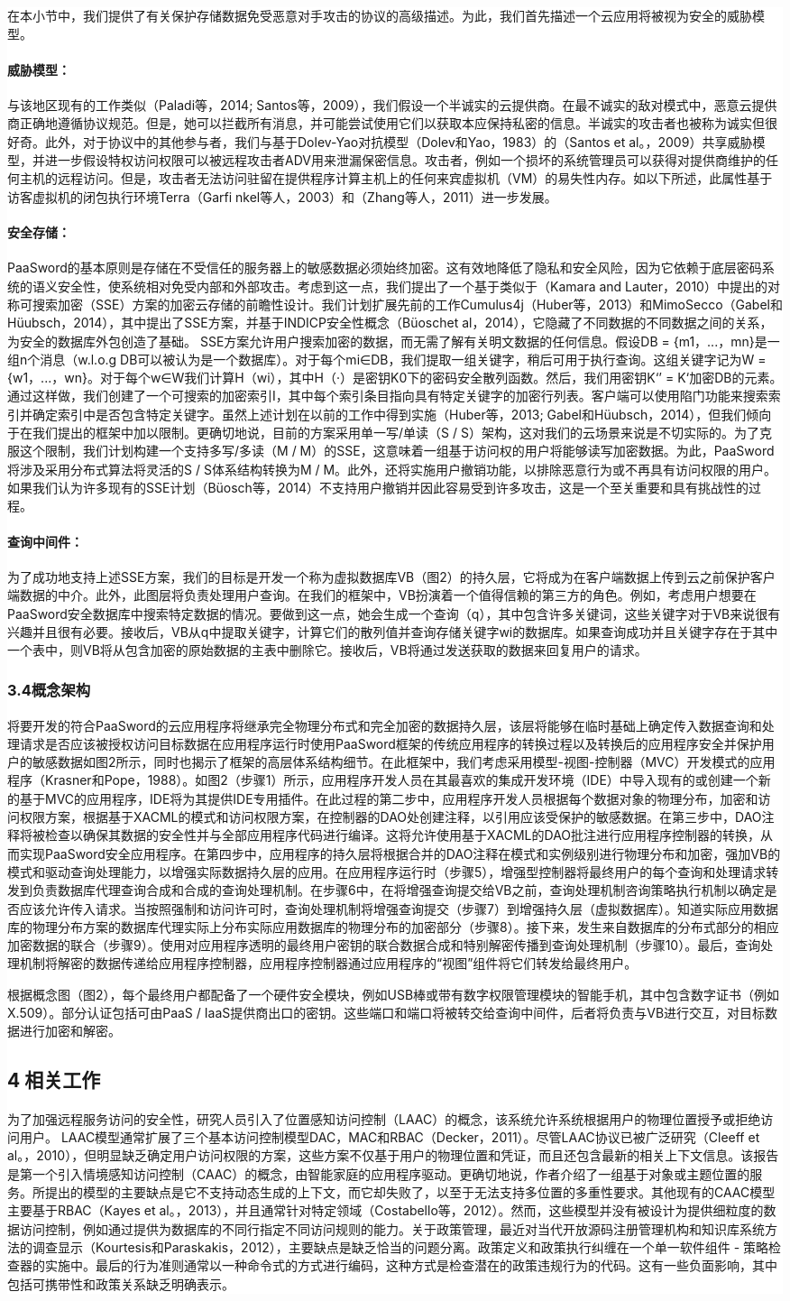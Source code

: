 在本小节中，我们提供了有关保护存储数据免受恶意对手攻击的协议的高级描述。为此，我们首先描述一个云应用将被视为安全的威胁模型。

#### 威胁模型：

与该地区现有的工作类似（Paladi等，2014; Santos等，2009），我们假设一个半诚实的云提供商。在最不诚实的敌对模式中，恶意云提供商正确地遵循协议规范。但是，她可以拦截所有消息，并可能尝试使用它们以获取本应保持私密的信息。半诚实的攻击者也被称为诚实但很好奇。此外，对于协议中的其他参与者，我们与基于Dolev-Yao对抗模型（Dolev和Yao，1983）的（Santos et al。，2009）共享威胁模型，并进一步假设特权访问权限可以被远程攻击者ADV用来泄漏保密信息。攻击者，例如一个损坏的系统管理员可以获得对提供商维护的任何主机的远程访问。但是，攻击者无法访问驻留在提供程序计算主机上的任何来宾虚拟机（VM）的易失性内存。如以下所述，此属性基于访客虚拟机的闭包执行环境Terra（Garfi nkel等人，2003）和（Zhang等人，2011）进一步发展。

#### 安全存储：

PaaSword的基本原则是存储在不受信任的服务器上的敏感数据必须始终加密。这有效地降低了隐私和安全风险，因为它依赖于底层密码系统的语义安全性，使系统相对免受内部和外部攻击。考虑到这一点，我们提出了一个基于类似于（Kamara and Lauter，2010）中提出的对称可搜索加密（SSE）方案的加密云存储的前瞻性设计。我们计划扩展先前的工作Cumulus4j（Huber等，2013）和MimoSecco（Gabel和Hüubsch，2014），其中提出了SSE方案，并基于INDICP安全性概念（Büoschet al，2014），它隐藏了不同数据的不同数据之间的关系，为安全的数据库外包创造了基础。 SSE方案允许用户搜索加密的数据，而无需了解有关明文数据的任何信息。假设DB = {m1，...，mn}是一组n个消息（w.l.o.g DB可以被认为是一个数据库）。对于每个mi∈DB，我们提取一组关键字，稍后可用于执行查询。这组关键字记为W = {w1，...，wn}。对于每个w∈W我们计算H（wi），其中H（·）是密钥K0下的密码安全散列函数。然后，我们用密钥K‘’ = K‘加密DB的元素。通过这样做，我们创建了一个可搜索的加密索引I，其中每个索引条目指向具有特定关键字的加密行列表。客户端可以使用陷门功能来搜索索引并确定索引中是否包含特定关键字。虽然上述计划在以前的工作中得到实施（Huber等，2013; Gabel和Hüubsch，2014），但我们倾向于在我们提出的框架中加以限制。更确切地说，目前的方案采用单一写/单读（S / S）架构，这对我们的云场景来说是不切实际的。为了克服这个限制，我们计划构建一个支持多写/多读（M / M）的SSE，这意味着一组基于访问权的用户将能够读写加密数据。为此，PaaSword将涉及采用分布式算法将灵活的S / S体系结构转换为M / M。此外，还将实施用户撤销功能，以排除恶意行为或不再具有访问权限的用户。如果我们认为许多现有的SSE计划（Büosch等，2014）不支持用户撤销并因此容易受到许多攻击，这是一个至关重要和具有挑战性的过程。

#### 查询中间件：

为了成功地支持上述SSE方案，我们的目标是开发一个称为虚拟数据库VB（图2）的持久层，它将成为在客户端数据上传到云之前保护客户端数据的中介。此外，此图层将负责处理用户查询。在我们的框架中，VB扮演着一个值得信赖的第三方的角色。例如，考虑用户想要在PaaSword安全数据库中搜索特定数据的情况。要做到这一点，她会生成一个查询（q），其中包含许多关键词，这些关键字对于VB来说很有兴趣并且很有必要。接收后，VB从q中提取关键字，计算它们的散列值并查询存储关键字wi的数据库。如果查询成功并且关键字存在于其中一个表中，则VB将从包含加密的原始数据的主表中删除它。接收后，VB将通过发送获取的数据来回复用户的请求。

### 3.4概念架构

将要开发的符合PaaSword的云应用程序将继承完全物理分布式和完全加密的数据持久层，该层将能够在临时基础上确定传入数据查询和处理请求是否应该被授权访问目标数据在应用程序运行时使用PaaSword框架的传统应用程序的转换过程以及转换后的应用程序安全并保护用户的敏感数据如图2所示，同时也揭示了框架的高层体系结构细节。在此框架中，我们考虑采用模型-视图-控制器（MVC）开发模式的应用程序（Krasner和Pope，1988）。如图2（步骤1）所示，应用程序开发人员在其最喜欢的集成开发环境（IDE）中导入现有的或创建一个新的基于MVC的应用程序，IDE将为其提供IDE专用插件。在此过程的第二步中，应用程序开发人员根据每个数据对象的物理分布，加密和访问权限方案，根据基于XACML的模式和访问权限方案，在控制器的DAO处创建注释，以引用应该受保护的敏感数据。在第三步中，DAO注释将被检查以确保其数据的安全性并与全部应用程序代码进行编译。这将允许使用基于XACML的DAO批注进行应用程序控制器的转换，从而实现PaaSword安全应用程序。在第四步中，应用程序的持久层将根据合并的DAO注释在模式和实例级别进行物理分布和加密，强加VB的模式和驱动查询处理能力，以增强实际数据持久层的应用。在应用程序运行时（步骤5），增强型控制器将最终用户的每个查询和处理请求转发到负责数据库代理查询合成和合成的查询处理机制。在步骤6中，在将增强查询提交给VB之前，查询处理机制咨询策略执行机制以确定是否应该允许传入请求。当按照强制和访问许可时，查询处理机制将增强查询提交（步骤7）到增强持久层（虚拟数据库）。知道实际应用数据库的物理分布方案的数据库代理实际上分布实际应用数据库的物理分布的加密部分（步骤8）。接下来，发生来自数据库的分布式部分的相应加密数据的联合（步骤9）。使用对应用程序透明的最终用户密钥的联合数据合成和特别解密传播到查询处理机制（步骤10）。最后，查询处理机制将解密的数据传递给应用程序控制器，应用程序控制器通过应用程序的“视图”组件将它们转发给最终用户。

根据概念图（图2），每个最终用户都配备了一个硬件安全模块，例如USB棒或带有数字权限管理模块的智能手机，其中包含数字证书（例如X.509）。部分认证包括可由PaaS / IaaS提供商出口的密钥。这些端口和端口将被转交给查询中间件，后者将负责与VB进行交互，对目标数据进行加密和解密。

## 4 相关工作

为了加强远程服务访问的安全性，研究人员引入了位置感知访问控制（LAAC）的概念，该系统允许系统根据用户的物理位置授予或拒绝访问用户。 LAAC模型通常扩展了三个基本访问控制模型DAC，MAC和RBAC（Decker，2011）。尽管LAAC协议已被广泛研究（Cleeff et al。，2010），但明显缺乏确定用户访问权限的方案，这些方案不仅基于用户的物理位置和凭证，而且还包含最新的相关上下文信息。该报告是第一个引入情境感知访问控制（CAAC）的概念，由智能家庭的应用程序驱动。更确切地说，作者介绍了一组基于对象或主题位置的服务。所提出的模型的主要缺点是它不支持动态生成的上下文，而它却失败了，以至于无法支持多位置的多重性要求。其他现有的CAAC模型主要基于RBAC（Kayes et al。，2013），并且通常针对特定领域（Costabello等，2012）。然而，这些模型并没有被设计为提供细粒度的数据访问控制，例如通过提供为数据库的不同行指定不同访问规则的能力。关于政策管理，最近对当代开放源码注册管理机构和知识库系统方法的调查显示（Kourtesis和Paraskakis，2012），主要缺点是缺乏恰当的问题分离。政策定义和政策执行纠缠在一个单一软件组件 - 策略检查器的实施中。最后的行为准则通常以一种命令式的方式进行编码，这种方式是检查潜在的政策违规行为的代码。这有一些负面影响，其中包括可携带性和政策关系缺乏明确表示。
